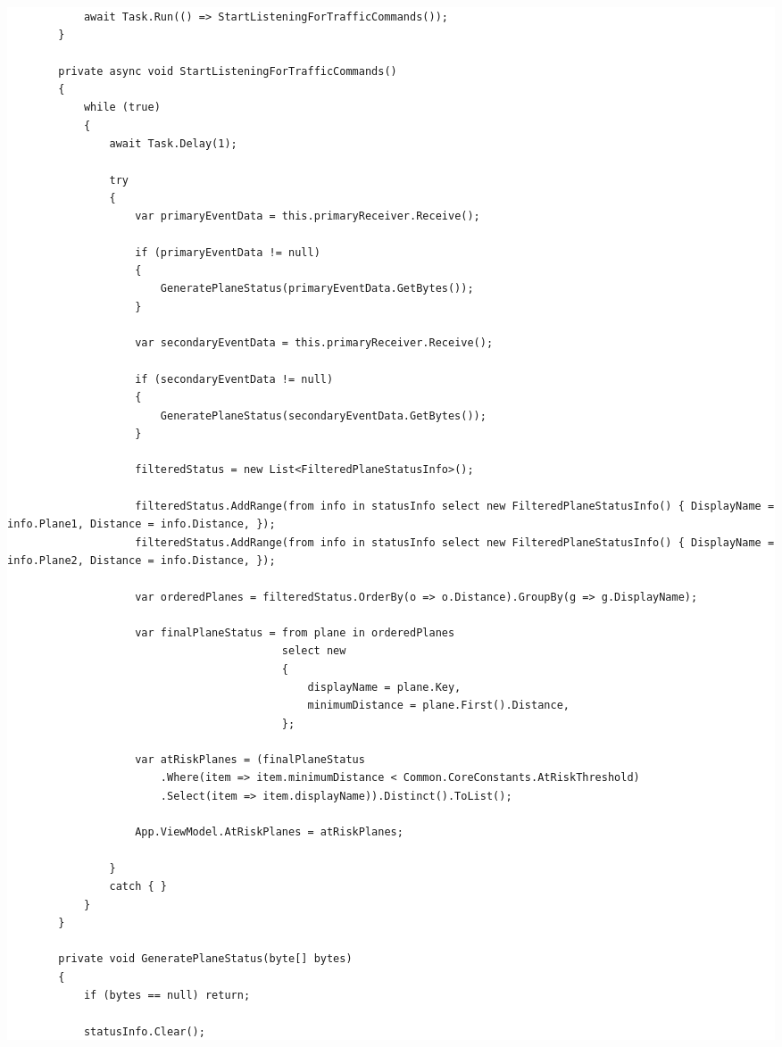 	            await Task.Run(() => StartListeningForTrafficCommands());
	        }
	
	        private async void StartListeningForTrafficCommands()
	        {
	            while (true)
	            {
	                await Task.Delay(1);
	
	                try
	                {
	                    var primaryEventData = this.primaryReceiver.Receive();
	
	                    if (primaryEventData != null)
	                    {
	                        GeneratePlaneStatus(primaryEventData.GetBytes());
	                    }
	
	                    var secondaryEventData = this.primaryReceiver.Receive();
	
	                    if (secondaryEventData != null)
	                    {
	                        GeneratePlaneStatus(secondaryEventData.GetBytes());
	                    }
	
	                    filteredStatus = new List<FilteredPlaneStatusInfo>();
	
	                    filteredStatus.AddRange(from info in statusInfo select new FilteredPlaneStatusInfo() { DisplayName = info.Plane1, Distance = info.Distance, });
	                    filteredStatus.AddRange(from info in statusInfo select new FilteredPlaneStatusInfo() { DisplayName = info.Plane2, Distance = info.Distance, });
	
	                    var orderedPlanes = filteredStatus.OrderBy(o => o.Distance).GroupBy(g => g.DisplayName);
	
	                    var finalPlaneStatus = from plane in orderedPlanes
	                                           select new
	                                           {
	                                               displayName = plane.Key,
	                                               minimumDistance = plane.First().Distance,
	                                           };
	
	                    var atRiskPlanes = (finalPlaneStatus
	                        .Where(item => item.minimumDistance < Common.CoreConstants.AtRiskThreshold)
	                        .Select(item => item.displayName)).Distinct().ToList();
	
	                    App.ViewModel.AtRiskPlanes = atRiskPlanes;
	                    
	                }
	                catch { }
	            }
	        }
	
	        private void GeneratePlaneStatus(byte[] bytes)
	        {
	            if (bytes == null) return;
	
	            statusInfo.Clear();
	